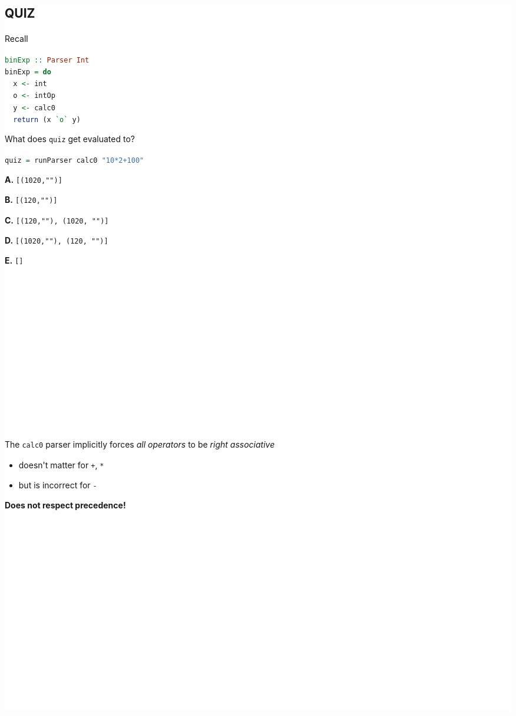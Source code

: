 ## QUIZ

Recall 

```haskell
binExp :: Parser Int
binExp = do
  x <- int 
  o <- intOp 
  y <- calc0 
  return (x `o` y)
``` 

What does `quiz` get evaluated to?

```haskell
quiz = runParser calc0 "10*2+100"
```

**A.** `[(1020,"")]`

**B.** `[(120,"")]`

**C.** `[(120,""), (1020, "")]`

**D.** `[(1020,""), (120, "")]`

**E.** `[]`


<br>
<br>
<br>
<br>
<br>
<br>
<br>
<br>
<br>
<br>
<br>
<br>
<br>

The `calc0` parser implicitly forces *all operators* to be *right associative* 

- doesn't matter for `+`, `*` 

- but is incorrect for `-`

**Does not respect precedence!**

<br>
<br>
<br>
<br>
<br>
<br>
<br>
<br>
<br>
<br>
<br>
<br>
<br>
<br>
<br>
<br>


[2]: http://homepages.inf.ed.ac.uk/wadler/papers/marktoberdorf/baastad.pdf
[3]: http://www.haskell.org/haskellwiki/Parsec
[4]: http://www.cse.chalmers.se/~nad/publications/danielsson-parser-combinators.html
[5]: http://portal.acm.org/citation.cfm?doid=1706299.1706347
[6]: https://abhinavsarkar.net/posts/json-parsing-from-scratch-in-haskell/